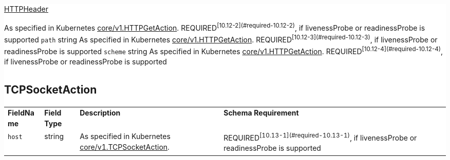 <a href="#httpheader">HTTPHeader</a>

   </td>
   <td>As specified in Kubernetes <a href="https://kubernetes.io/docs/reference/generated/kubernetes-api/v1.18/#httpgetaction-v1-core">core/v1.HTTPGetAction</a>.
   </td>
   <td><a name="required-10.12-2"></a>REQUIRED<sup>[10.12-2](#required-10.12-2)</sup>, if livenessProbe or readinessProbe is supported
   </td>
  </tr>
  <tr>
   <td><code>path</code>
   </td>
   <td>string
   </td>
   <td>As specified in Kubernetes <a href="https://kubernetes.io/docs/reference/generated/kubernetes-api/v1.18/#httpgetaction-v1-core">core/v1.HTTPGetAction</a>.
   </td>
   <td><a name="required-10.12-3"></a>REQUIRED<sup>[10.12-3](#required-10.12-3)</sup>, if livenessProbe or readinessProbe is supported
   </td>
  </tr>
  <tr>
   <td><code>scheme</code>
   </td>
   <td>string
   </td>
   <td>As specified in Kubernetes <a href="https://kubernetes.io/docs/reference/generated/kubernetes-api/v1.18/#httpgetaction-v1-core">core/v1.HTTPGetAction</a>.
   </td>
   <td><a name="required-10.12-4"></a>REQUIRED<sup>[10.12-4](#required-10.12-4)</sup>, if livenessProbe or readinessProbe is supported
   </td>
  </tr>
</table>

## TCPSocketAction

<table>
  <tr>
   <td><strong>FieldName</strong>
   </td>
   <td><strong>Field Type</strong>
   </td>
   <td><strong>Description</strong>
   </td>
   <td><strong>Schema Requirement</strong>
   </td>
  </tr>
  <tr>
   <td><code>host</code>
   </td>
   <td>string
   </td>
   <td>As specified in Kubernetes <a href="https://kubernetes.io/docs/reference/generated/kubernetes-api/v1.18/#tcpsocketaction-v1-core">core/v1.TCPSocketAction</a>.
   </td>
   <td><a name="required-10.13-1"></a>REQUIRED<sup>[10.13-1](#required-10.13-1)</sup>, if livenessProbe or readinessProbe is supported
   </td>
  </tr>
</table>
